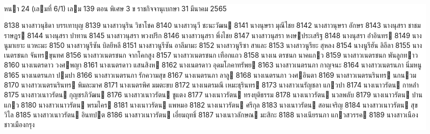  หนา    24 (เลมที่    6/1) 
เลม    139   ตอน  พิเศษ   3   ข ราชกิจจานุเบกษา 31   มีนาคม   2565 
 
 
 8138 นางสาวนุธิดา  บรรเทาบุญ 
 8139 นางสาวนุริน  วิชาโชค 
 8140 นางสาวนุวี  ชะนะวัฒน 
 8141 นางนุษรา  มุณีไชย 
 8142 นางสาวนุษรา  อักษร 
 8143 นางนุสรา  ชาชมราษฎร 
 8144 นางนุสรา  ปาทาน 
 8145 นางสาวนุสรา  พวงปรึก 
 8146 นางสาวนุสรา  พึ่งไชย 
 8147 นางสาวนุสรา  หงษประเสริฐ 
 8148 นางนุสรา  อ่ําอินทร 
 8149 นาง นูมาเยาะ  แวหะมะ 
 8150 นางสาวนูรีซัน  บิลยีหลี 
 8151 นางสาวนูรีซัน  อาลีมามะ 
 8152 นางสาวนูรีซา  สาและ 
 8153 นางสาวนูรียะ  สุหลง 
 8154 นางนูรีฮัน  ลิอีลา 
 8155 นางเนตรชนก  จันทรขุนทศ 
 8156 นางสาวเนตรชนก  จากโคกสูง 
 8157 นางสาวเนตรชนก  เทือกแถว 
 8158 นางเน ตรชนก  นาคแกว 
 8159 นางสาวเนตรชนก  พันลูกทาว 
 8160 นางเนตรดาว  วงศพญา 
 8161 นางเนตรดาว  แสนสิงห 
 8162 นางเนตรดาว  อุดมโภคาทรัพย 
 8163 นางสาวเนตรนภา  กาญจนะ 
 8164 นางสาวเนตรนภา  นิ่มหนู 
 8165 นางเนตรนภา  ปมปา 
 8166 นางสาวเนตรนภา  รักความสุข 
 8167 นางเนตรนภา  ลาลู 
 8168 นางเนตรนภา  วงศอินตา 
 8169 นางสาวเนตรนรินทร  นกนวม 
 8170 นางสาวเนตรนรินทร  พิมละมาศ 
 8171 นางเนตรพิศ  มมตะขบ 
 8172 นางเนตรมณี  เหมะธุรินทร 
 8173 นางสาวเนรัญชลา  แกวปา 
 8174 นางเนาวรัตน  กาหล่ํา 
 8175 นางสาวเนาวรัตน  กุญชรภิวัฒน 
 8176 นางสาวเนาวรัตน  ชูแตง 
 8177 นางเนาวรัตน  ทรงยุติธรรม 
 8178 นางเนาวรัตน  นวลพลับ 
 8179 นางเนาวรัตน  ปานแกว 
 8180 นางสาวเนาวรัตน  พรมไคร 
 8181 นางเนาวรัตน  แพหมอ 
 8182 นางเนาวรัตน  ศรีกุล 
 8183 นางเนาวรัตน  สอนเจริญ 
 8184 นางสาวเนาวรัตน  สุขวิไล 
 8185 นางสาวเนาวรัตน  อินทปต 
 8186 นางสาวเนาวรัตน  เอี่ยมฤทธิ์ 
 8187 นางเนาวลักษณ  มะสิกะ 
 8188 นางเนียรนภา  แกวสวรรค 
 8189 นางสาวเนือง  ชาวเมืองกรุง 

